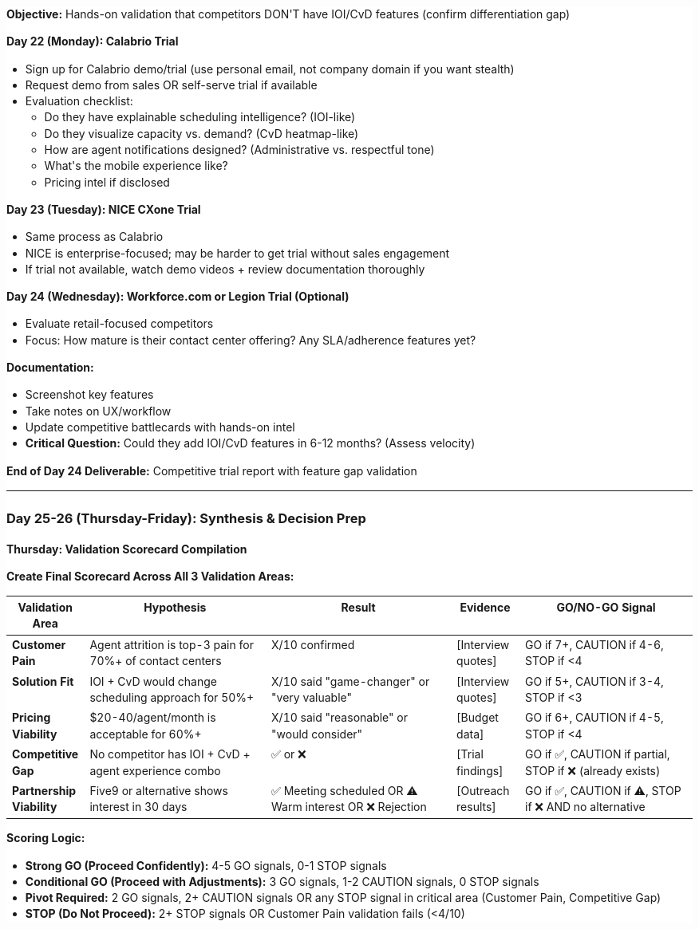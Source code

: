 **Objective:** Hands-on validation that competitors DON'T have IOI/CvD features (confirm differentiation gap)

**Day 22 (Monday): Calabrio Trial**
- Sign up for Calabrio demo/trial (use personal email, not company domain if you want stealth)
- Request demo from sales OR self-serve trial if available
- Evaluation checklist:
  - Do they have explainable scheduling intelligence? (IOI-like)
  - Do they visualize capacity vs. demand? (CvD heatmap-like)
  - How are agent notifications designed? (Administrative vs. respectful tone)
  - What's the mobile experience like?
  - Pricing intel if disclosed

**Day 23 (Tuesday): NICE CXone Trial**
- Same process as Calabrio
- NICE is enterprise-focused; may be harder to get trial without sales engagement
- If trial not available, watch demo videos + review documentation thoroughly

**Day 24 (Wednesday): Workforce.com or Legion Trial (Optional)**
- Evaluate retail-focused competitors
- Focus: How mature is their contact center offering? Any SLA/adherence features yet?

**Documentation:**
- Screenshot key features
- Take notes on UX/workflow
- Update competitive battlecards with hands-on intel
- **Critical Question:** Could they add IOI/CvD features in 6-12 months? (Assess velocity)

**End of Day 24 Deliverable:** Competitive trial report with feature gap validation

---

### **Day 25-26 (Thursday-Friday): Synthesis & Decision Prep**

**Thursday: Validation Scorecard Compilation**

**Create Final Scorecard Across All 3 Validation Areas:**

| Validation Area | Hypothesis | Result | Evidence | GO/NO-GO Signal |
|-----------------|-----------|--------|----------|-----------------|
| **Customer Pain** | Agent attrition is top-3 pain for 70%+ of contact centers | X/10 confirmed | [Interview quotes] | GO if 7+, CAUTION if 4-6, STOP if <4 |
| **Solution Fit** | IOI + CvD would change scheduling approach for 50%+ | X/10 said "game-changer" or "very valuable" | [Interview quotes] | GO if 5+, CAUTION if 3-4, STOP if <3 |
| **Pricing Viability** | $20-40/agent/month is acceptable for 60%+ | X/10 said "reasonable" or "would consider" | [Budget data] | GO if 6+, CAUTION if 4-5, STOP if <4 |
| **Competitive Gap** | No competitor has IOI + CvD + agent experience combo | ✅ or ❌ | [Trial findings] | GO if ✅, CAUTION if partial, STOP if ❌ (already exists) |
| **Partnership Viability** | Five9 or alternative shows interest in 30 days | ✅ Meeting scheduled OR ⚠️ Warm interest OR ❌ Rejection | [Outreach results] | GO if ✅, CAUTION if ⚠️, STOP if ❌ AND no alternative |

**Scoring Logic:**
- **Strong GO (Proceed Confidently):** 4-5 GO signals, 0-1 STOP signals
- **Conditional GO (Proceed with Adjustments):** 3 GO signals, 1-2 CAUTION signals, 0 STOP signals
- **Pivot Required:** 2 GO signals, 2+ CAUTION signals OR any STOP signal in critical area (Customer Pain, Competitive Gap)
- **STOP (Do Not Proceed):** 2+ STOP signals OR Customer Pain validation fails (<4/10)
